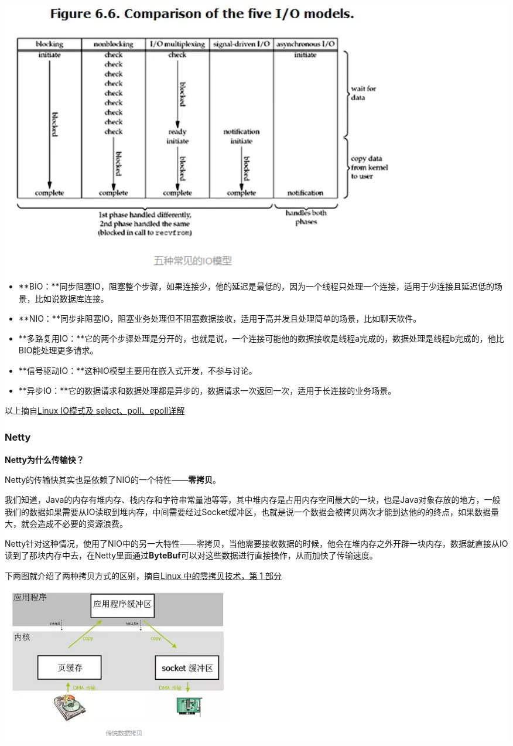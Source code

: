 ![x](./Resources/java_async03.png)

- **BIO：**同步阻塞IO，阻塞整个步骤，如果连接少，他的延迟是最低的，因为一个线程只处理一个连接，适用于少连接且延迟低的场景，比如说数据库连接。

- **NIO：**同步非阻塞IO，阻塞业务处理但不阻塞数据接收，适用于高并发且处理简单的场景，比如聊天软件。

- **多路复用IO：**它的两个步骤处理是分开的，也就是说，一个连接可能他的数据接收是线程a完成的，数据处理是线程b完成的，他比BIO能处理更多请求。

- **信号驱动IO：**这种IO模型主要用在嵌入式开发，不参与讨论。

- **异步IO：**它的数据请求和数据处理都是异步的，数据请求一次返回一次，适用于长连接的业务场景。

以上摘自[Linux IO模式及 select、poll、epoll详解](https://links.jianshu.com/go?to=https%3A%2F%2Fsegmentfault.com%2Fa%2F1190000003063859)

### Netty

**Netty为什么传输快？**

Netty的传输快其实也是依赖了NIO的一个特性——**零拷贝**。

我们知道，Java的内存有堆内存、栈内存和字符串常量池等等，其中堆内存是占用内存空间最大的一块，也是Java对象存放的地方，一般我们的数据如果需要从IO读取到堆内存，中间需要经过Socket缓冲区，也就是说一个数据会被拷贝两次才能到达他的的终点，如果数据量大，就会造成不必要的资源浪费。

Netty针对这种情况，使用了NIO中的另一大特性——零拷贝，当他需要接收数据的时候，他会在堆内存之外开辟一块内存，数据就直接从IO读到了那块内存中去，在Netty里面通过**ByteBuf**可以对这些数据进行直接操作，从而加快了传输速度。

下两图就介绍了两种拷贝方式的区别，摘自[Linux 中的零拷贝技术，第 1 部分](https://links.jianshu.com/go?to=https%3A%2F%2Fwww.ibm.com%2Fdeveloperworks%2Fcn%2Flinux%2Fl-cn-zerocopy1%2Findex.html)

![x](./Resources/java-netty01.png)
